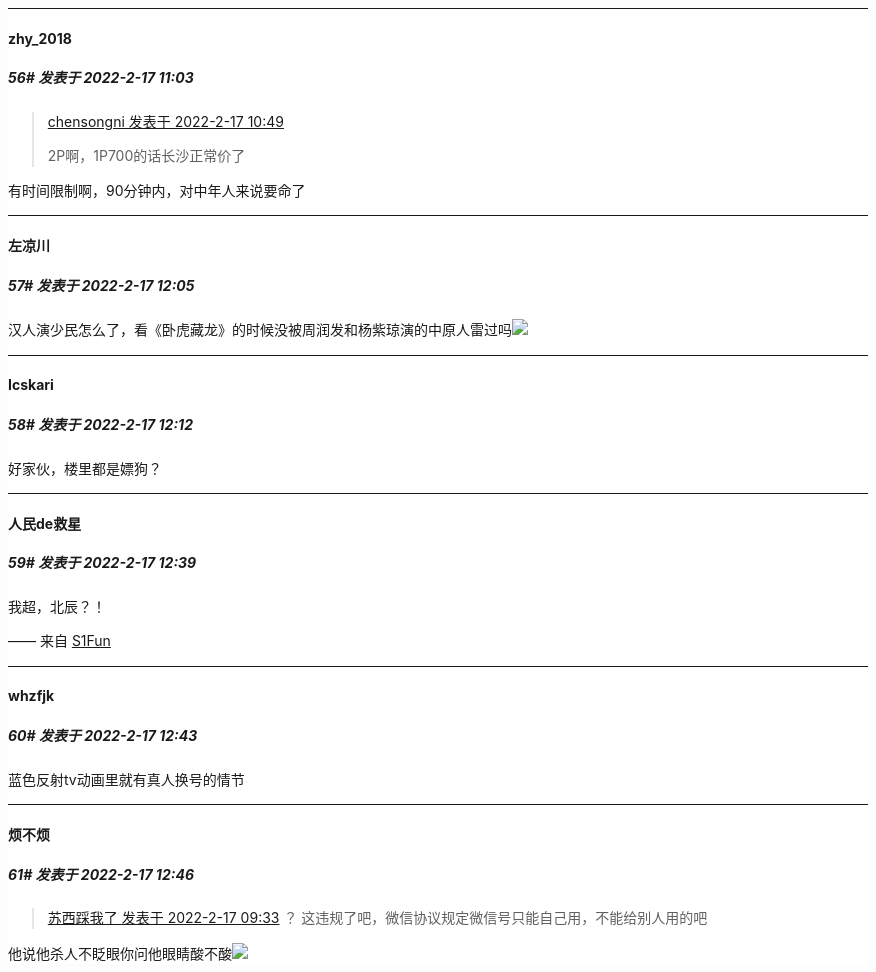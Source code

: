 *****

####  zhy_2018  
##### 56#       发表于 2022-2-17 11:03

<blockquote><a href="httphttps://bbs.saraba1st.com/2b/forum.php?mod=redirect&amp;goto=findpost&amp;pid=54722373&amp;ptid=2053033" target="_blank">chensongni 发表于 2022-2-17 10:49</a>

2P啊，1P700的话长沙正常价了</blockquote>
有时间限制啊，90分钟内，对中年人来说要命了

*****

####  左凉川  
##### 57#       发表于 2022-2-17 12:05

汉人演少民怎么了，看《卧虎藏龙》的时候没被周润发和杨紫琼演的中原人雷过吗<img src="https://static.saraba1st.com/image/smiley/face2017/220.png" referrerpolicy="no-referrer">

*****

####  Icskari  
##### 58#       发表于 2022-2-17 12:12

好家伙，楼里都是嫖狗？

*****

####  人民de救星  
##### 59#       发表于 2022-2-17 12:39

我超，北辰？！

—— 来自 [S1Fun](https://s1fun.koalcat.com)

*****

####  whzfjk  
##### 60#       发表于 2022-2-17 12:43

蓝色反射tv动画里就有真人换号的情节



*****

####  烦不烦  
##### 61#       发表于 2022-2-17 12:46

<blockquote><a href="httphttps://bbs.saraba1st.com/2b/forum.php?mod=redirect&amp;goto=findpost&amp;pid=54721227&amp;ptid=2053033" target="_blank">苏西踩我了 发表于 2022-2-17 09:33</a>
？
这违规了吧，微信协议规定微信号只能自己用，不能给别人用的吧</blockquote>
他说他杀人不眨眼你问他眼睛酸不酸<img src="https://static.saraba1st.com/image/smiley/face2017/067.png" referrerpolicy="no-referrer">
